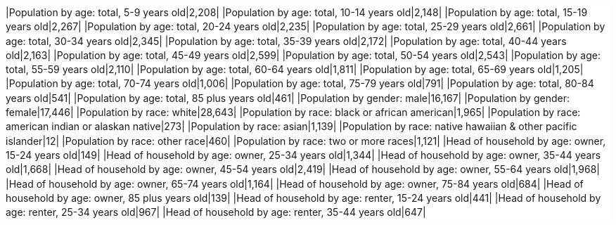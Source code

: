 |Population by age: total, 5-9 years old|2,208|
|Population by age: total, 10-14 years old|2,148|
|Population by age: total, 15-19 years old|2,267|
|Population by age: total, 20-24 years old|2,235|
|Population by age: total, 25-29 years old|2,661|
|Population by age: total, 30-34 years old|2,345|
|Population by age: total, 35-39 years old|2,172|
|Population by age: total, 40-44 years old|2,163|
|Population by age: total, 45-49 years old|2,599|
|Population by age: total, 50-54 years old|2,543|
|Population by age: total, 55-59 years old|2,110|
|Population by age: total, 60-64 years old|1,811|
|Population by age: total, 65-69 years old|1,205|
|Population by age: total, 70-74 years old|1,006|
|Population by age: total, 75-79 years old|791|
|Population by age: total, 80-84 years old|541|
|Population by age: total, 85 plus years old|461|
|Population by gender: male|16,167|
|Population by gender: female|17,446|
|Population by race: white|28,643|
|Population by race: black or african american|1,965|
|Population by race: american indian or alaskan native|273|
|Population by race: asian|1,139|
|Population by race: native hawaiian & other pacific islander|12|
|Population by race: other race|460|
|Population by race: two or more races|1,121|
|Head of household by age: owner, 15-24 years old|149|
|Head of household by age: owner, 25-34 years old|1,344|
|Head of household by age: owner, 35-44 years old|1,668|
|Head of household by age: owner, 45-54 years old|2,419|
|Head of household by age: owner, 55-64 years old|1,968|
|Head of household by age: owner, 65-74 years old|1,164|
|Head of household by age: owner, 75-84 years old|684|
|Head of household by age: owner, 85 plus years old|139|
|Head of household by age: renter, 15-24 years old|441|
|Head of household by age: renter, 25-34 years old|967|
|Head of household by age: renter, 35-44 years old|647|